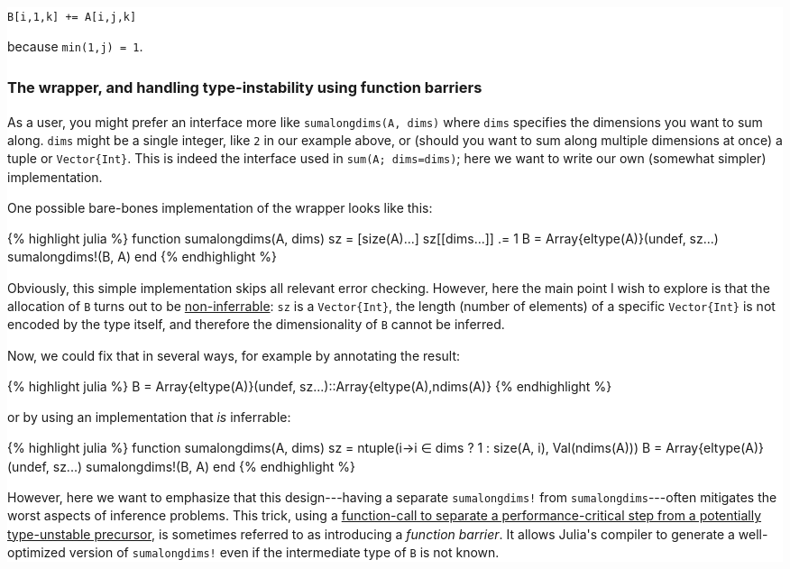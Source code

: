     B[i,1,k] += A[i,j,k]

because `min(1,j) = 1`.

### The wrapper, and handling type-instability using function barriers

As a user, you might prefer an interface more like `sumalongdims(A,
dims)` where `dims` specifies the dimensions you want to sum along.
`dims` might be a single integer, like `2` in our example above, or
(should you want to sum along multiple dimensions at once) a tuple or
`Vector{Int}`.  This is indeed the interface used in `sum(A; dims=dims)`;
here we want to write our own (somewhat simpler) implementation.

One possible bare-bones implementation of the wrapper looks like this:

{% highlight julia %}
function sumalongdims(A, dims)
    sz = [size(A)...]
    sz[[dims...]] .= 1
    B = Array{eltype(A)}(undef, sz...)
    sumalongdims!(B, A)
end
{% endhighlight %}

Obviously, this simple implementation skips all relevant error
checking.  However, here the main point I wish to explore is that the
allocation of `B` turns out to be
[non-inferrable](https://docs.julialang.org/en/latest/manual/faq/#man-type-stability-1):
`sz` is a `Vector{Int}`, the length (number of elements) of a specific
`Vector{Int}` is not encoded by the type itself, and therefore the
dimensionality of `B` cannot be inferred.

Now, we could fix that in several ways, for example by annotating the
result:

{% highlight julia %}
B = Array{eltype(A)}(undef, sz...)::Array{eltype(A),ndims(A)}
{% endhighlight %}

or by using an implementation that *is* inferrable:

{% highlight julia %}
function sumalongdims(A, dims)
    sz = ntuple(i->i ∈ dims ? 1 : size(A, i), Val(ndims(A)))
    B = Array{eltype(A)}(undef, sz...)
    sumalongdims!(B, A)
end
{% endhighlight %}

However, here we want to emphasize that this design---having a separate
`sumalongdims!` from `sumalongdims`---often mitigates the worst aspects
of inference problems. This trick, using a [function-call to separate a
performance-critical step from a potentially type-unstable
precursor](http://docs.julialang.org/en/latest/manual/performance-tips/#kernel-functions-1),
is sometimes referred to as introducing a *function barrier*.
It allows Julia's compiler to generate a well-optimized version of
`sumalongdims!` even if the intermediate type of `B` is not known.
